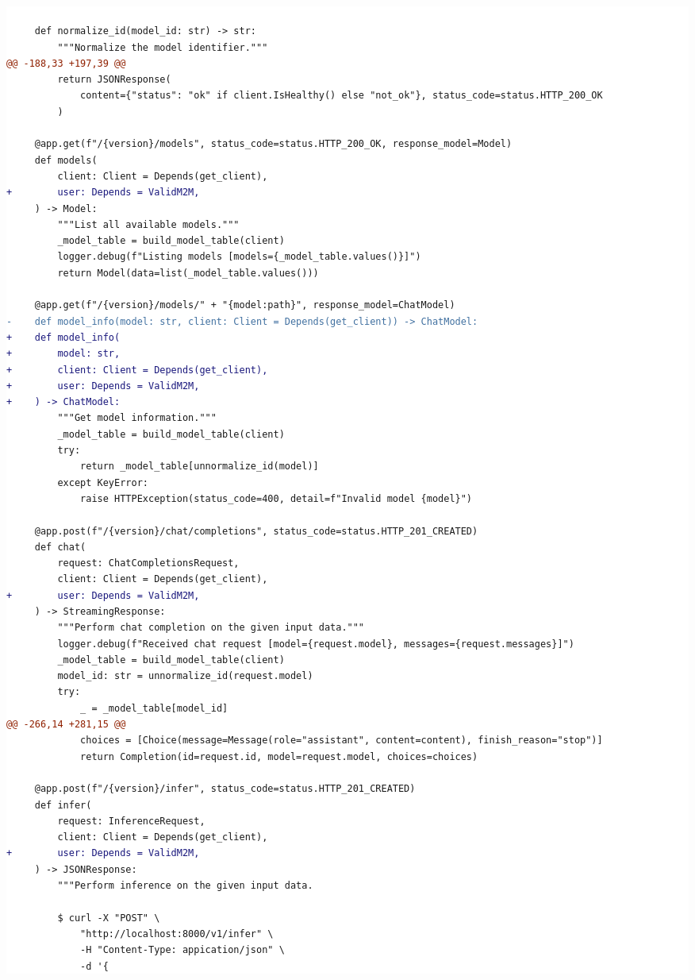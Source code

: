 ```diff
 
     def normalize_id(model_id: str) -> str:
         """Normalize the model identifier."""
@@ -188,33 +197,39 @@
         return JSONResponse(
             content={"status": "ok" if client.IsHealthy() else "not_ok"}, status_code=status.HTTP_200_OK
         )
 
     @app.get(f"/{version}/models", status_code=status.HTTP_200_OK, response_model=Model)
     def models(
         client: Client = Depends(get_client),
+        user: Depends = ValidM2M,
     ) -> Model:
         """List all available models."""
         _model_table = build_model_table(client)
         logger.debug(f"Listing models [models={_model_table.values()}]")
         return Model(data=list(_model_table.values()))
 
     @app.get(f"/{version}/models/" + "{model:path}", response_model=ChatModel)
-    def model_info(model: str, client: Client = Depends(get_client)) -> ChatModel:
+    def model_info(
+        model: str,
+        client: Client = Depends(get_client),
+        user: Depends = ValidM2M,
+    ) -> ChatModel:
         """Get model information."""
         _model_table = build_model_table(client)
         try:
             return _model_table[unnormalize_id(model)]
         except KeyError:
             raise HTTPException(status_code=400, detail=f"Invalid model {model}")
 
     @app.post(f"/{version}/chat/completions", status_code=status.HTTP_201_CREATED)
     def chat(
         request: ChatCompletionsRequest,
         client: Client = Depends(get_client),
+        user: Depends = ValidM2M,
     ) -> StreamingResponse:
         """Perform chat completion on the given input data."""
         logger.debug(f"Received chat request [model={request.model}, messages={request.messages}]")
         _model_table = build_model_table(client)
         model_id: str = unnormalize_id(request.model)
         try:
             _ = _model_table[model_id]
@@ -266,14 +281,15 @@
             choices = [Choice(message=Message(role="assistant", content=content), finish_reason="stop")]
             return Completion(id=request.id, model=request.model, choices=choices)
 
     @app.post(f"/{version}/infer", status_code=status.HTTP_201_CREATED)
     def infer(
         request: InferenceRequest,
         client: Client = Depends(get_client),
+        user: Depends = ValidM2M,
     ) -> JSONResponse:
         """Perform inference on the given input data.
 
         $ curl -X "POST" \
             "http://localhost:8000/v1/infer" \
             -H "Content-Type: appication/json" \
             -d '{
```